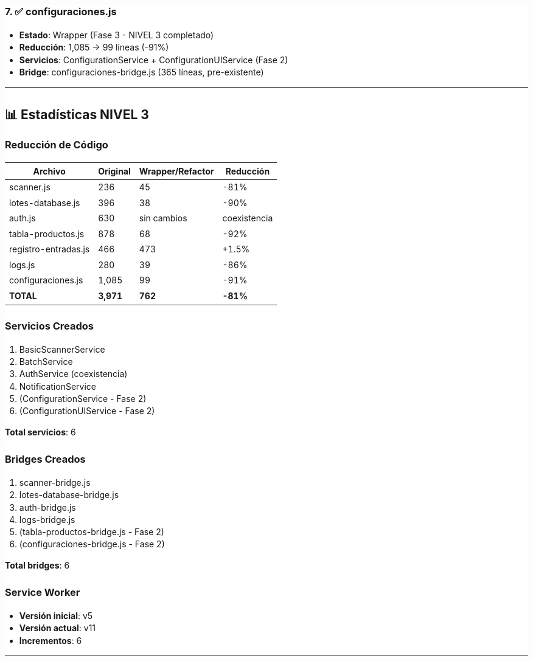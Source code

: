 ### 7. ✅ configuraciones.js
- **Estado**: Wrapper (Fase 3 - NIVEL 3 completado)
- **Reducción**: 1,085 → 99 líneas (-91%)
- **Servicios**: ConfigurationService + ConfigurationUIService (Fase 2)
- **Bridge**: configuraciones-bridge.js (365 líneas, pre-existente)

---

## 📊 Estadísticas NIVEL 3

### Reducción de Código
| Archivo | Original | Wrapper/Refactor | Reducción |
|---------|----------|------------------|-----------|
| scanner.js | 236 | 45 | -81% |
| lotes-database.js | 396 | 38 | -90% |
| auth.js | 630 | sin cambios | coexistencia |
| tabla-productos.js | 878 | 68 | -92% |
| registro-entradas.js | 466 | 473 | +1.5% |
| logs.js | 280 | 39 | -86% |
| configuraciones.js | 1,085 | 99 | -91% |
| **TOTAL** | **3,971** | **762** | **-81%** |

### Servicios Creados
1. BasicScannerService
2. BatchService
3. AuthService (coexistencia)
4. NotificationService
5. (ConfigurationService - Fase 2)
6. (ConfigurationUIService - Fase 2)

**Total servicios**: 6

### Bridges Creados
1. scanner-bridge.js
2. lotes-database-bridge.js
3. auth-bridge.js
4. logs-bridge.js
5. (tabla-productos-bridge.js - Fase 2)
6. (configuraciones-bridge.js - Fase 2)

**Total bridges**: 6

### Service Worker
- **Versión inicial**: v5
- **Versión actual**: v11
- **Incrementos**: 6

---